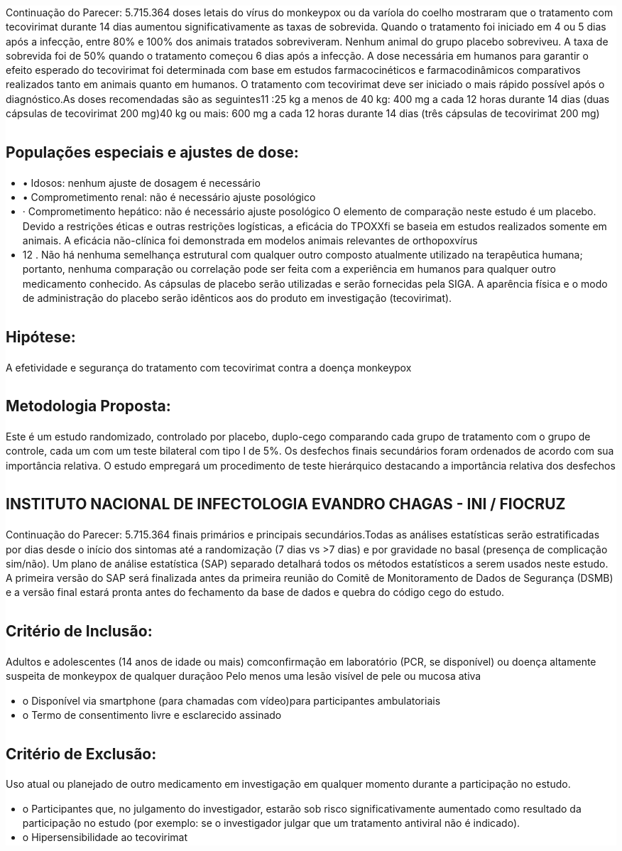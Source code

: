 Continuação do Parecer: 5.715.364
doses letais do vírus do monkeypox ou da varíola do coelho mostraram que o tratamento com tecovirimat durante 14 dias aumentou significativamente as taxas de sobrevida. Quando o tratamento foi iniciado em 4 ou 5 dias após a infecção, entre 80% e 100% dos animais tratados sobreviveram. Nenhum animal do grupo placebo sobreviveu. A taxa de sobrevida foi de 50% quando o tratamento começou 6 dias após a infecção. A dose necessária em humanos para garantir o efeito esperado do tecovirimat foi determinada com base em estudos farmacocinéticos e farmacodinâmicos comparativos realizados tanto em animais quanto em humanos. O tratamento com tecovirimat deve ser iniciado o mais rápido possível após o diagnóstico.As doses recomendadas são as seguintes11 :25 kg a menos
de 40 kg: 400 mg a cada 12 horas durante 14 dias (duas cápsulas de tecovirimat 200 mg)40 kg ou mais: 600
mg a cada 12 horas durante 14 dias (três cápsulas de tecovirimat 200 mg)
## Populações especiais e ajustes de dose:
- • Idosos: nenhum ajuste de dosagem é necessário
- • Comprometimento renal: não é necessário ajuste posológico
- · Comprometimento hepático: não é necessário ajuste posológico O elemento de comparação neste estudo é um placebo. Devido a restrições éticas e outras restrições logísticas, a eficácia do TPOXXfi se baseia em estudos realizados somente em animais. A eficácia não-clínica foi demonstrada em modelos animais relevantes de orthopoxvírus
- 12 . Não há nenhuma semelhança estrutural com qualquer outro composto atualmente utilizado na terapêutica humana; portanto, nenhuma comparação ou correlação pode ser feita com a experiência em humanos para qualquer outro medicamento conhecido. As cápsulas de placebo serão utilizadas e serão fornecidas pela SIGA. A aparência física e o modo de administração do placebo serão idênticos aos do produto em investigação (tecovirimat).
## Hipótese:
A efetividade e segurança do tratamento com tecovirimat contra a doença monkeypox
## Metodologia Proposta:
Este é um estudo randomizado, controlado por placebo, duplo-cego comparando cada grupo de tratamento com o grupo de controle, cada um com um teste bilateral com tipo I de 5%. Os desfechos finais secundários foram ordenados de acordo com sua importância relativa. O estudo empregará um procedimento de teste hierárquico destacando a importância relativa dos desfechos
## INSTITUTO NACIONAL DE INFECTOLOGIA EVANDRO CHAGAS - INI / FIOCRUZ

Continuação do Parecer: 5.715.364
finais primários e principais secundários.Todas as análises estatísticas serão estratificadas por dias desde o início dos sintomas até a randomização (7 dias vs &gt;7 dias) e por gravidade no basal (presença de complicação sim/não). Um plano de análise estatística (SAP) separado detalhará todos os métodos estatísticos a serem usados neste estudo. A primeira versão do SAP será finalizada antes da primeira reunião do Comitê de Monitoramento de Dados de Segurança (DSMB) e a versão final estará pronta antes do fechamento da base de dados e quebra do código cego do estudo.
## Critério de Inclusão:
Adultos e adolescentes (14 anos de idade ou mais) comconfirmação em laboratório (PCR, se disponível) ou doença altamente suspeita de monkeypox de qualquer duraçãoo Pelo menos uma lesão visível de pele ou mucosa ativa
- o Disponível via smartphone (para chamadas com vídeo)para participantes ambulatoriais
- o Termo de consentimento livre e esclarecido assinado
## Critério de Exclusão:
Uso atual ou planejado de outro medicamento em investigação em qualquer momento durante a participação  no  estudo.
- o Participantes que, no julgamento do investigador, estarão sob risco significativamente aumentado como resultado da participação no estudo (por exemplo: se o investigador julgar que um tratamento antiviral não é indicado).
- o Hipersensibilidade ao tecovirimat